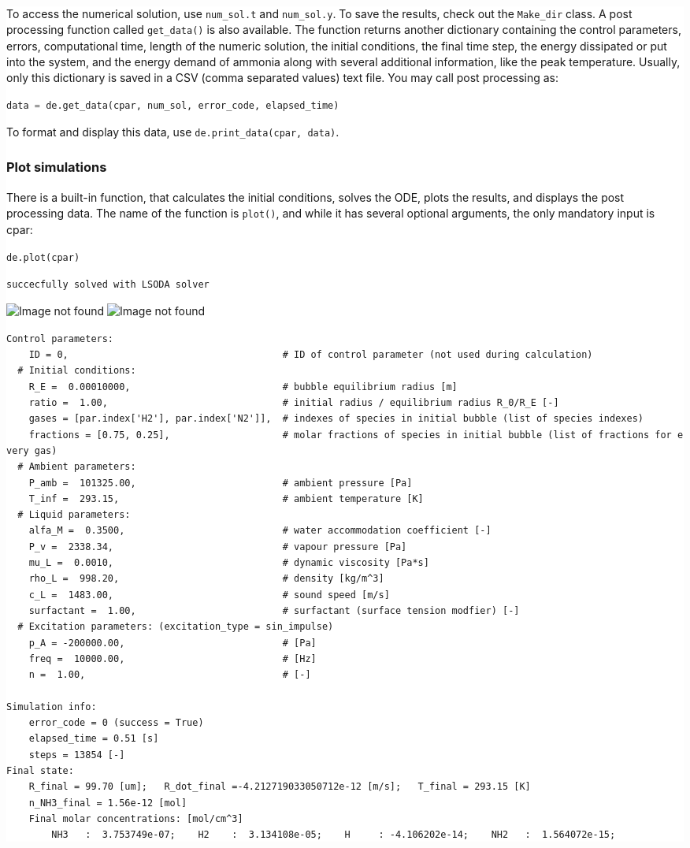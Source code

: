 To access the numerical solution, use `num_sol.t` and `num_sol.y`. To save the results, check out the `Make_dir` class. A post processing function called `get_data()` is also available. The function returns another dictionary containing the control parameters, errors, computational time, length of the numeric solution, the initial conditions, the final time step, the energy dissipated or put into the system, and the energy demand of ammonia along with several additional information, like the peak temperature. Usually, only this dictionary is saved in a CSV (comma separated values) text file. You may call post processing as:

~~~Python
data = de.get_data(cpar, num_sol, error_code, elapsed_time)
~~~

To format and display this data, use `de.print_data(cpar, data)`. 

### Plot simulations

There is a built-in function, that calculates the initial conditions, solves the ODE, plots the results, and displays the post processing data. The name of the function is `plot()`, and while it has several optional arguments, the only mandatory input is cpar:

~~~Python
de.plot(cpar)
~~~

~~~
succecfully solved with LSODA solver
~~~
![Image not found](https://github.com/hihihi2001/Bubble_dynamics_simulation/assets/42745647/a80ba305-85cf-4500-a936-474bfcd05b40)
![Image not found](https://github.com/hihihi2001/Bubble_dynamics_simulation/assets/42745647/9f6281e0-17e6-4941-810b-bbb4fb4e753c)
~~~
Control parameters:
    ID = 0,                                      # ID of control parameter (not used during calculation)
  # Initial conditions:
    R_E =  0.00010000,                           # bubble equilibrium radius [m]
    ratio =  1.00,                               # initial radius / equilibrium radius R_0/R_E [-]
    gases = [par.index['H2'], par.index['N2']],  # indexes of species in initial bubble (list of species indexes)
    fractions = [0.75, 0.25],                    # molar fractions of species in initial bubble (list of fractions for every gas)
  # Ambient parameters:
    P_amb =  101325.00,                          # ambient pressure [Pa]
    T_inf =  293.15,                             # ambient temperature [K]
  # Liquid parameters:
    alfa_M =  0.3500,                            # water accommodation coefficient [-]
    P_v =  2338.34,                              # vapour pressure [Pa]
    mu_L =  0.0010,                              # dynamic viscosity [Pa*s]
    rho_L =  998.20,                             # density [kg/m^3]
    c_L =  1483.00,                              # sound speed [m/s]
    surfactant =  1.00,                          # surfactant (surface tension modfier) [-]
  # Excitation parameters: (excitation_type = sin_impulse)
    p_A = -200000.00,                            # [Pa]
    freq =  10000.00,                            # [Hz]
    n =  1.00,                                   # [-]

Simulation info:
    error_code = 0 (success = True)
    elapsed_time = 0.51 [s]
    steps = 13854 [-]
Final state:
    R_final = 99.70 [um];   R_dot_final =-4.212719033050712e-12 [m/s];   T_final = 293.15 [K]
    n_NH3_final = 1.56e-12 [mol]
    Final molar concentrations: [mol/cm^3]
        NH3   :  3.753749e-07;    H2    :  3.134108e-05;    H     : -4.106202e-14;    NH2   :  1.564072e-15;    
~~~